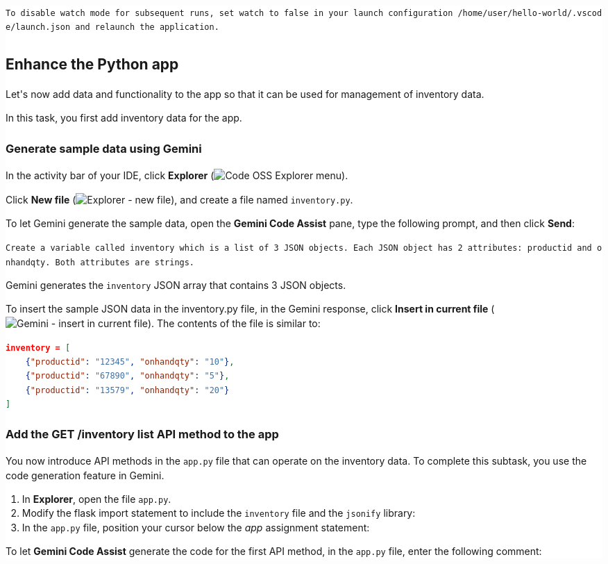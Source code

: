 ```sh
To disable watch mode for subsequent runs, set watch to false in your launch configuration /home/user/hello-world/.vscode/launch.json and relaunch the application.

```

## Enhance the Python app

Let's now add data and functionality to the app so that it can be used for management of inventory data.

In this task, you first add inventory data for the app.

### Generate sample data using Gemini

In the activity bar of your IDE, click **Explorer** (![Code OSS Explorer menu](https://cdn.qwiklabs.com/O0MFBj4lYUnKniPTeF5CRvcp8WYEfriQ1TKU2JDw%2FgQ%3D)).

Click **New file** (![Explorer - new file](https://cdn.qwiklabs.com/FeWHYTzVb8DXHcyWlssgCQ5rwEMk%2FOlcYYeDZC2Lnak%3D)), and create a file named `inventory.py`.

To let Gemini generate the sample data, open the **Gemini Code Assist** pane, type the following prompt, and then click **Send**:

```sh
Create a variable called inventory which is a list of 3 JSON objects. Each JSON object has 2 attributes: productid and onhandqty. Both attributes are strings.
```

Gemini generates the `inventory` JSON array that contains 3 JSON objects.

To insert the sample JSON data in the inventory.py file, in the Gemini response, click **Insert in current file** (![Gemini - insert in current file](https://cdn.qwiklabs.com/rqqAHJzWVn36fpBDgUmKEKBIsWqFpgHDHES0QFKLFX4%3D)). The contents of the file is similar to:

```json
inventory = [
    {"productid": "12345", "onhandqty": "10"},
    {"productid": "67890", "onhandqty": "5"},
    {"productid": "13579", "onhandqty": "20"}
]

```

### Add the GET /inventory list API method to the app

You now introduce API methods in the `app.py` file that can operate on the inventory data. To complete this subtask, you use the code generation feature in Gemini.

1. In **Explorer**, open the file `app.py`.
2. Modify the flask import statement to include the `inventory` file and the `jsonify` library:
3. In the `app.py` file, position your cursor below the *app* assignment statement:



To let **Gemini Code Assist** generate the code for the first API method, in the `app.py` file, enter the following comment:
